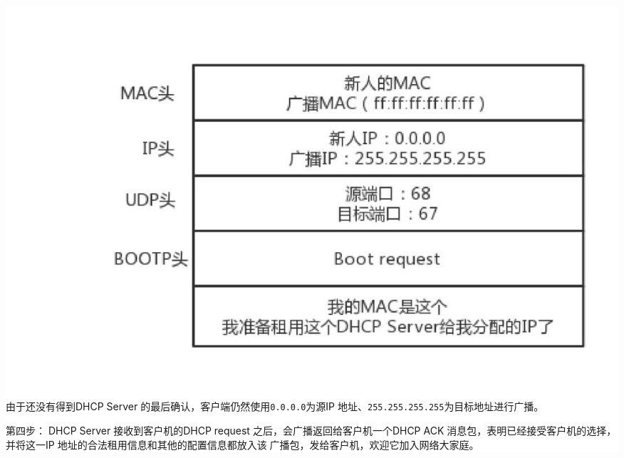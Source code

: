 ![](../images/network-protocol/dhcp3.jpg)

由于还没有得到DHCP Server 的最后确认，客户端仍然使用`0.0.0.0`为源IP 地址、`255.255.255.255`为目标地址进行广播。

第四步：
DHCP Server 接收到客户机的DHCP request 之后，会广播返回给客户机一个DHCP ACK 消息包，表明已经接受客户机的选择，并将这一IP 地址的合法租用信息和其他的配置信息都放入该
广播包，发给客户机，欢迎它加入网络大家庭。
